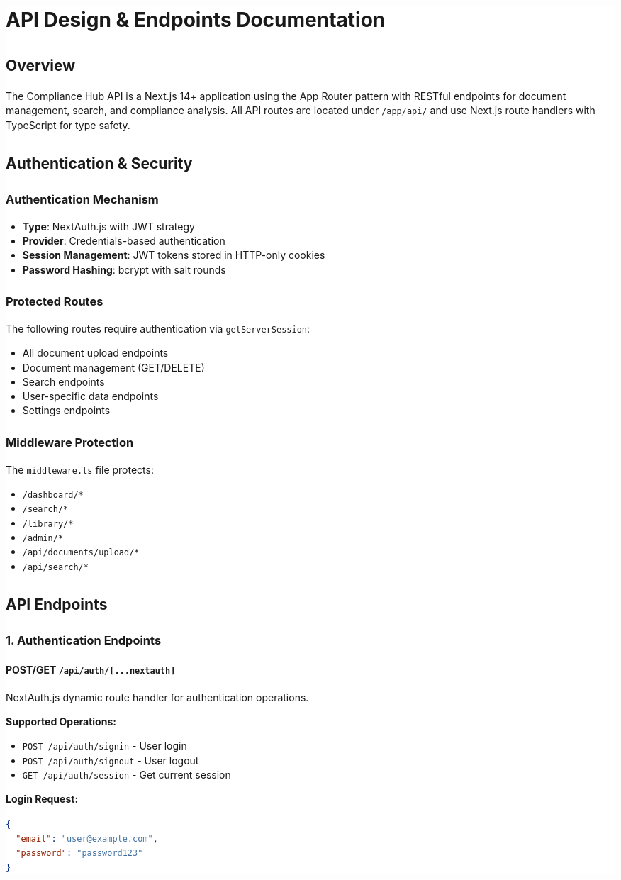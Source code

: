 # API Design & Endpoints Documentation

## Overview

The Compliance Hub API is a Next.js 14+ application using the App Router pattern with RESTful endpoints for document management, search, and compliance analysis. All API routes are located under `/app/api/` and use Next.js route handlers with TypeScript for type safety.

## Authentication & Security

### Authentication Mechanism
- **Type**: NextAuth.js with JWT strategy
- **Provider**: Credentials-based authentication
- **Session Management**: JWT tokens stored in HTTP-only cookies
- **Password Hashing**: bcrypt with salt rounds

### Protected Routes
The following routes require authentication via `getServerSession`:
- All document upload endpoints
- Document management (GET/DELETE)
- Search endpoints
- User-specific data endpoints
- Settings endpoints

### Middleware Protection
The `middleware.ts` file protects:
- `/dashboard/*`
- `/search/*`
- `/library/*`
- `/admin/*`
- `/api/documents/upload/*`
- `/api/search/*`

## API Endpoints

### 1. Authentication Endpoints

#### POST/GET `/api/auth/[...nextauth]`
NextAuth.js dynamic route handler for authentication operations.

**Supported Operations:**
- `POST /api/auth/signin` - User login
- `POST /api/auth/signout` - User logout
- `GET /api/auth/session` - Get current session

**Login Request:**
```json
{
  "email": "user@example.com",
  "password": "password123"
}
```
